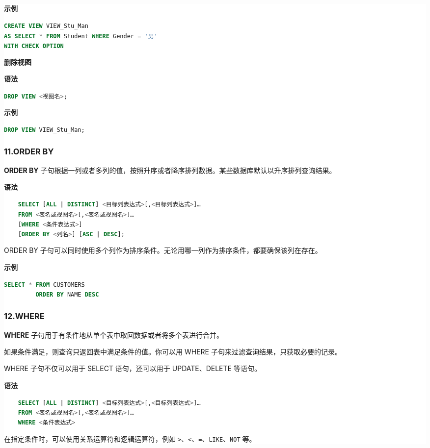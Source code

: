 **示例**

```sql
CREATE VIEW VIEW_Stu_Man
AS SELECT * FROM Student WHERE Gender = '男'
WITH CHECK OPTION
```

**删除视图**

**语法**

```sql
DROP VIEW <视图名>;
```

**示例**

```sql
DROP VIEW VIEW_Stu_Man;
```

### 11.ORDER BY

**ORDER BY** 子句根据一列或者多列的值，按照升序或者降序排列数据。某些数据库默认以升序排列查询结果。

**语法**

```sql
    SELECT [ALL | DISTINCT] <目标列表达式>[,<目标列表达式>]…
    FROM <表名或视图名>[,<表名或视图名>]…
    [WHERE <条件表达式>] 
    [ORDER BY <列名>] [ASC | DESC];
```

ORDER BY 子句可以同时使用多个列作为排序条件。无论用哪一列作为排序条件，都要确保该列在存在。

**示例**

```sql
SELECT * FROM CUSTOMERS
         ORDER BY NAME DESC
```

### 12.WHERE

**WHERE** 子句用于有条件地从单个表中取回数据或者将多个表进行合并。

如果条件满足，则查询只返回表中满足条件的值。你可以用 WHERE 子句来过滤查询结果，只获取必要的记录。

WHERE 子句不仅可以用于 SELECT 语句，还可以用于 UPDATE、DELETE 等语句。

**语法**

```sql
    SELECT [ALL | DISTINCT] <目标列表达式>[,<目标列表达式>]…
    FROM <表名或视图名>[,<表名或视图名>]…
    WHERE <条件表达式>
```

在指定条件时，可以使用关系运算符和逻辑运算符，例如 `>`、`<`、`=`、`LIKE`、`NOT` 等。
